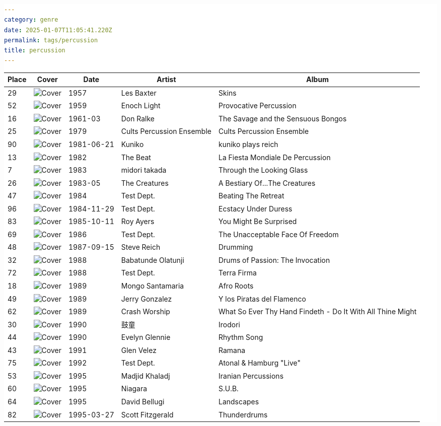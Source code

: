 ```yaml
---
category: genre
date: 2025-01-07T11:05:41.220Z
permalink: tags/percussion
title: percussion
---
```


| Place | Cover | Date | Artist | Album |
|---|---|---|---|---|
| 29 | ![Cover](https://i.discogs.com/ylFUWs2q5mlxZrgRv-mp0YxY_rjrLY_T3ycF-wypvI4/rs:fit/g:sm/q:40/h:150/w:150/czM6Ly9kaXNjb2dz/LWRhdGFiYXNlLWlt/YWdlcy9SLTc3ODU5/Mi0xNjA3ODk4Mzg3/LTcyMzguanBlZw.jpeg) | 1957 | Les Baxter | Skins |
| 52 | ![Cover](https://i.discogs.com/vst8AlsHcuhxQSEXNGLnsGy7E7Z0QkLSynvScYPD21w/rs:fit/g:sm/q:40/h:150/w:150/czM6Ly9kaXNjb2dz/LWRhdGFiYXNlLWlt/YWdlcy9SLTEyODc5/MzMxLTE1NDM3MTI1/NjYtNjU4MC5qcGVn.jpeg) | 1959 | Enoch Light | Provocative Percussion |
| 16 | ![Cover](https://i.discogs.com/G3yuUrl1YTcgClKjSPMTVvPgwOzyk8bh5Gd5nOwl7n8/rs:fit/g:sm/q:40/h:150/w:150/czM6Ly9kaXNjb2dz/LWRhdGFiYXNlLWlt/YWdlcy9SLTcwMzU5/NzctMTQzMjIwOTk3/OC05NTk4LmpwZWc.jpeg) | 1961-03 | Don Ralke | The Savage and the Sensuous Bongos |
| 25 | ![Cover](http://coverartarchive.org/release/15e53c07-fcc7-4d2c-aa27-c150ce3aae49/29167596729-250.jpg) | 1979 | Cults Percussion Ensemble | Cults Percussion Ensemble |
| 90 | ![Cover](https://i.discogs.com/wYOrgN-iqpU-Dr9JsXxnPAkpslH7yXdmT73rJQ-rtFM/rs:fit/g:sm/q:40/h:150/w:150/czM6Ly9kaXNjb2dz/LWRhdGFiYXNlLWlt/YWdlcy9SLTg1NjEx/OTYtMTYxMDAzNzQ1/OS03NjgyLmpwZWc.jpeg) | 1981-06-21 | Kuniko | kuniko plays reich |
| 13 | ![Cover](https://i.discogs.com/28CMgFnFfdxLyyKg46XNmXpQ_ZGW_54cRe5dDzwQmM4/rs:fit/g:sm/q:40/h:150/w:150/czM6Ly9kaXNjb2dz/LWRhdGFiYXNlLWlt/YWdlcy9SLTg0MzQ2/My0xMzgwMzExMjE1/LTYxODEuanBlZw.jpeg) | 1982 | The Beat | La Fiesta Mondiale De Percussion |
| 7 | ![Cover](https://i.discogs.com/VT-nV6mNtWYf5UETXqJJHJRYRqtSGk6qsoTwC6SVDDQ/rs:fit/g:sm/q:40/h:150/w:150/czM6Ly9kaXNjb2dz/LWRhdGFiYXNlLWlt/YWdlcy9SLTM2OTc1/NjMtMTQ2NTg1MjEx/Ni0xMzkwLmpwZWc.jpeg) | 1983 | midori takada | Through the Looking Glass |
| 26 | ![Cover](https://i.discogs.com/5I3dZ87143Nhl3TsPCBby4GLFak_pNvGbg4RoRyc3ow/rs:fit/g:sm/q:40/h:150/w:150/czM6Ly9kaXNjb2dz/LWRhdGFiYXNlLWlt/YWdlcy9SLTI1Njc4/MTQtMTI5MDg2MDY0/NC5qcGVn.jpeg) | 1983-05 | The Creatures | A Bestiary Of...The Creatures |
| 47 | ![Cover](https://i.discogs.com/tqKvQbT7cKttdbhBPT45dBQQ3FeEoHDAz0omKDqNkmw/rs:fit/g:sm/q:40/h:150/w:150/czM6Ly9kaXNjb2dz/LWRhdGFiYXNlLWlt/YWdlcy9SLTE2NDE4/MS0xMzIwNzYzNTAw/LmpwZWc.jpeg) | 1984 | Test Dept. | Beating The Retreat |
| 96 | ![Cover](http://coverartarchive.org/release/098b0270-83c1-4d8b-a261-b9c356c89166/18424642079-250.jpg) | 1984-11-29 | Test Dept. | Ecstacy Under Duress |
| 83 | ![Cover](http://coverartarchive.org/release/b7fb9f96-1751-40d9-9b3c-f9e59600811e/16334632054-250.jpg) | 1985-10-11 | Roy Ayers | You Might Be Surprised |
| 69 | ![Cover](http://coverartarchive.org/release/680e4533-1325-4766-9eb0-6df2d6f330b3/18424695378-250.jpg) | 1986 | Test Dept. | The Unacceptable Face Of Freedom |
| 48 | ![Cover](http://coverartarchive.org/release/7368d43d-5c79-403b-9cb8-402faade9aa7/20188656893-250.jpg) | 1987-09-15 | Steve Reich | Drumming |
| 32 | ![Cover](http://coverartarchive.org/release/b2769b06-3678-4db2-96fc-4976b47691ae/17651028845-250.jpg) | 1988 | Babatunde Olatunji | Drums of Passion: The Invocation |
| 72 | ![Cover](https://i.discogs.com/pM9zs2Hoko9xuvK7PrhUauZRYuE0Vg7RKESmYbIc5AM/rs:fit/g:sm/q:40/h:150/w:150/czM6Ly9kaXNjb2dz/LWRhdGFiYXNlLWlt/YWdlcy9SLTE2NDE4/Mi0xNDAwNTExNzY0/LTE2MzMuanBlZw.jpeg) | 1988 | Test Dept. | Terra Firma |
| 18 | ![Cover](https://i.discogs.com/PFByN_Bsxin7cjv19OnlijSzpklD9heVAvOjofyAGDU/rs:fit/g:sm/q:40/h:150/w:150/czM6Ly9kaXNjb2dz/LWRhdGFiYXNlLWlt/YWdlcy9SLTQwOTE5/ODAtMTM5OTk1ODQ5/OS0yNjQ0LmpwZWc.jpeg) | 1989 | Mongo Santamaria | Afro Roots |
| 49 | ![Cover](https://i.discogs.com/rVZ_73lyoSdnz9NJaiy3CAJgCOBxJGH0olK18Taznxw/rs:fit/g:sm/q:40/h:150/w:150/czM6Ly9kaXNjb2dz/LWRhdGFiYXNlLWlt/YWdlcy9SLTU0NTU1/NzEtMTM5Mzc5NDg5/NC0zMDk4LmpwZWc.jpeg) | 1989 | Jerry Gonzalez | Y los Piratas del Flamenco |
| 62 | ![Cover](https://i.discogs.com/jjJ9tgarOHud2_94DjzeCBq9RiBMD5g-Nkp9fmyyI4M/rs:fit/g:sm/q:40/h:150/w:150/czM6Ly9kaXNjb2dz/LWRhdGFiYXNlLWlt/YWdlcy9SLTM5MTUy/NS0xNDkyMjI4ODA0/LTUyMjYuanBlZw.jpeg) | 1989 | Crash Worship | What So Ever Thy Hand Findeth - Do It With All Thine Might |
| 30 | ![Cover](http://coverartarchive.org/release/8642fc0b-e1fc-46f5-99ca-3bc4407b47d9/37953430940-250.jpg) | 1990 | 鼓童 | Irodori |
| 44 | ![Cover](https://i.discogs.com/n5zkWS_7L7XIKBv-r_3TvnoBFW9M7E0GwBg6ndIBEDg/rs:fit/g:sm/q:40/h:150/w:150/czM6Ly9kaXNjb2dz/LWRhdGFiYXNlLWlt/YWdlcy9SLTM1OTA3/OTMtMTU1OTc0NzY0/Mi05NzE3LmpwZWc.jpeg) | 1990 | Evelyn Glennie | Rhythm Song |
| 43 | ![Cover](http://coverartarchive.org/release/85825827-8e6f-465a-b4ef-b8122c449904/9410040636-250.jpg) | 1991 | Glen Velez | Ramana |
| 75 | ![Cover](https://i.discogs.com/nTHuftI0vN5u8sKTuy_PFA8BxHo8tss3Ly1npQ9Gu-o/rs:fit/g:sm/q:40/h:150/w:150/czM6Ly9kaXNjb2dz/LWRhdGFiYXNlLWlt/YWdlcy9SLTE2NDEz/Mi0xNjQ3Nzg0ODUw/LTUyODMucG5n.jpeg) | 1992 | Test Dept. | Atonal &amp; Hamburg "Live" |
| 53 | ![Cover](https://i.discogs.com/vwbN6Zs4zMPeljq0v97nPjMFuNGfpApK7cizSyldY2o/rs:fit/g:sm/q:40/h:150/w:150/czM6Ly9kaXNjb2dz/LWRhdGFiYXNlLWlt/YWdlcy9SLTY2NTc2/NTUtMTU2MzI2NzYx/Ni03NDUyLmpwZWc.jpeg) | 1995 | Madjid Khaladj | Iranian Percussions |
| 60 | ![Cover](https://i.discogs.com/JyMB679nk2ATSXrSib4msL2V6-q731rMbQeGQVzvBnY/rs:fit/g:sm/q:40/h:150/w:150/czM6Ly9kaXNjb2dz/LWRhdGFiYXNlLWlt/YWdlcy9SLTgzNDU2/NTAtMTQ1OTc5MzMw/OS02Nzg3LmpwZWc.jpeg) | 1995 | Niagara | S.U.B. |
| 64 | ![Cover](https://i.discogs.com/saSgfRsOeEZ5LIC0wpA8mnlAKFoQb_srukYJqsoiJLo/rs:fit/g:sm/q:40/h:150/w:150/czM6Ly9kaXNjb2dz/LWRhdGFiYXNlLWlt/YWdlcy9SLTE0NzIw/Mzk2LTE1ODA5ODI3/MzYtMTE5MC5qcGVn.jpeg) | 1995 | David Bellugi | Landscapes |
| 82 | ![Cover](https://i.discogs.com/Xub58skFKn4VVhy8QyF9iMJ-HLTgDnBj1t66qffxhPw/rs:fit/g:sm/q:40/h:150/w:150/czM6Ly9kaXNjb2dz/LWRhdGFiYXNlLWlt/YWdlcy9SLTg0NDEw/OTItMTQ2MjE1NDcy/Mi0zMDkwLmpwZWc.jpeg) | 1995-03-27 | Scott Fitzgerald | Thunderdrums |